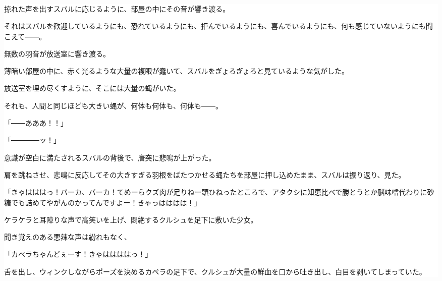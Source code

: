 掠れた声を出すスバルに応じるように、部屋の中にその音が響き渡る。

それはスバルを歓迎しているようにも、恐れているようにも、拒んでいるようにも、喜んでいるようにも、何も感じていないようにも聞こえて――。

無数の羽音が放送室に響き渡る。

薄暗い部屋の中に、赤く光るような大量の複眼が蠢いて、スバルをぎょろぎょろと見ているような気がした。

放送室を埋め尽くすように、そこには大量の蝿がいた。

それも、人間と同じほども大きい蝿が、何体も何体も、何体も――。

「――あああ！！」

「――――ッ！」

意識が空白に満たされるスバルの背後で、唐突に悲鳴が上がった。

肩を跳ねさせ、悲鳴に反応してその大きすぎる羽根をばたつかせる蝿たちを部屋に押し込めたまま、スバルは振り返り、見た。

「きゃはははっ！バーカ、バーカ！てめーらクズ肉が足りねー頭ひねったところで、アタクシに知恵比べで勝とうとか脳味噌代わりに砂糖でも詰めてやがんのかってんですよー！きゃっはははは！」

ケラケラと耳障りな声で高笑いを上げ、悶絶するクルシュを足下に敷いた少女。

聞き覚えのある悪辣な声は紛れもなく、

「カペラちゃんどぇーす！きゃははははっ！」

舌を出し、ウィンクしながらポーズを決めるカペラの足下で、クルシュが大量の鮮血を口から吐き出し、白目を剥いてしまっていた。

